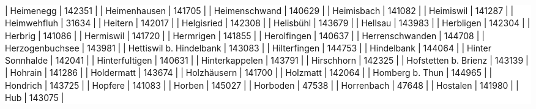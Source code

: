 | Heimenegg                  | 142351 |
| Heimenhausen               | 141705 |
| Heimenschwand              | 140629 |
| Heimisbach                 | 141082 |
| Heimiswil                  | 141287 |
| Heimwehfluh                | 31634  |
| Heitern                    | 142017 |
| Helgisried                 | 142308 |
| Helisbühl                  | 143679 |
| Hellsau                    | 143983 |
| Herbligen                  | 142304 |
| Herbrig                    | 141086 |
| Hermiswil                  | 141720 |
| Hermrigen                  | 141855 |
| Herolfingen                | 140637 |
| Herrenschwanden            | 144708 |
| Herzogenbuchsee            | 143981 |
| Hettiswil b. Hindelbank    | 143083 |
| Hilterfingen               | 144753 |
| Hindelbank                 | 144064 |
| Hinter Sonnhalde           | 142041 |
| Hinterfultigen             | 140631 |
| Hinterkappelen             | 143791 |
| Hirschhorn                 | 142325 |
| Hofstetten b. Brienz       | 143139 |
| Hohrain                    | 141286 |
| Holdermatt                 | 143674 |
| Holzhäusern                | 141700 |
| Holzmatt                   | 142064 |
| Homberg b. Thun            | 144965 |
| Hondrich                   | 143725 |
| Hopfere                    | 141083 |
| Horben                     | 145027 |
| Horboden                   | 47538  |
| Horrenbach                 | 47648  |
| Hostalen                   | 141980 |
| Hub                        | 143075 |